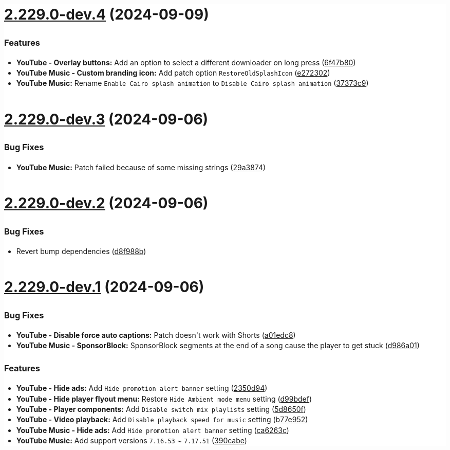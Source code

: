 # [2.229.0-dev.4](https://github.com/anddea/revanced-patches/compare/v2.229.0-dev.3...v2.229.0-dev.4) (2024-09-09)


### Features

* **YouTube - Overlay buttons:** Add an option to select a different downloader on long press ([6f47b80](https://github.com/anddea/revanced-patches/commit/6f47b80d89abf9ce4b786a9eb7fa3f8db7257edc))
* **YouTube Music - Custom branding icon:** Add patch option `RestoreOldSplashIcon` ([e272302](https://github.com/anddea/revanced-patches/commit/e27230246fdf82a35fe035f57a3cc02c16b75664))
* **YouTube Music:** Rename `Enable Cairo splash animation` to `Disable Cairo splash animation` ([37373c9](https://github.com/anddea/revanced-patches/commit/37373c95f571545e220f125ea8645ade3459e045))

# [2.229.0-dev.3](https://github.com/anddea/revanced-patches/compare/v2.229.0-dev.2...v2.229.0-dev.3) (2024-09-06)


### Bug Fixes

* **YouTube Music:** Patch failed because of some missing strings ([29a3874](https://github.com/anddea/revanced-patches/commit/29a38742cd8a72357c2a4f2de42e97effbd11e23))

# [2.229.0-dev.2](https://github.com/anddea/revanced-patches/compare/v2.229.0-dev.1...v2.229.0-dev.2) (2024-09-06)


### Bug Fixes

* Revert bump dependencies ([d8f988b](https://github.com/anddea/revanced-patches/commit/d8f988bd955f31bd6c4874454585a32d666f942e))

# [2.229.0-dev.1](https://github.com/anddea/revanced-patches/compare/v2.228.0...v2.229.0-dev.1) (2024-09-06)


### Bug Fixes

* **YouTube - Disable force auto captions:** Patch doesn't work with Shorts ([a01edc8](https://github.com/anddea/revanced-patches/commit/a01edc84ef41134f5b63b9c84e36ecf20b37bd36))
* **YouTube Music - SponsorBlock:** SponsorBlock segments at the end of a song cause the player to get stuck ([d986a01](https://github.com/anddea/revanced-patches/commit/d986a0166eb925ec334afdf68dee706e8a3337f6))


### Features

* **YouTube - Hide ads:** Add `Hide promotion alert banner` setting ([2350d94](https://github.com/anddea/revanced-patches/commit/2350d94136b22403b7aecc6aa91d6db687bb7d4b))
* **YouTube - Hide player flyout menu:** Restore `Hide Ambient mode menu` setting ([d99bdef](https://github.com/anddea/revanced-patches/commit/d99bdefeb4ef477c5277b00d2c64497858604b68))
* **YouTube - Player components:** Add `Disable switch mix playlists` setting ([5d8650f](https://github.com/anddea/revanced-patches/commit/5d8650f14d8935ecaf670689e4c8f24042022dc1))
* **YouTube - Video playback:** Add `Disable playback speed for music` setting ([b77e952](https://github.com/anddea/revanced-patches/commit/b77e9524ef4d8ab6d573e77c516a596ad5ac4652))
* **YouTube Music - Hide ads:** Add `Hide promotion alert banner` setting ([ca6263c](https://github.com/anddea/revanced-patches/commit/ca6263c18f823507c55d77e15a1aeb268ab90352))
* **YouTube Music:** Add support versions `7.16.53` ~ `7.17.51` ([390cabe](https://github.com/anddea/revanced-patches/commit/390cabeff02871b89cd3440de148a82008235f08))
